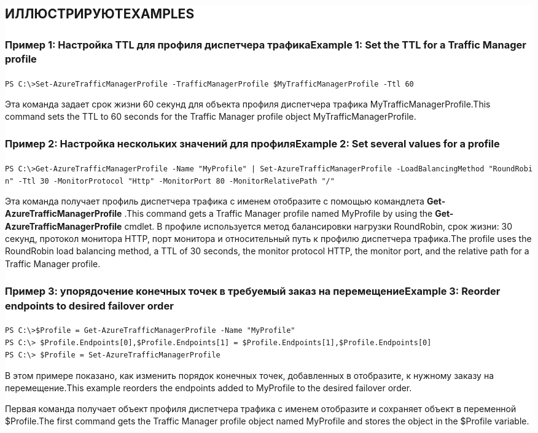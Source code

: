 ## <span data-ttu-id="b000c-109">ИЛЛЮСТРИРУЮТ</span><span class="sxs-lookup"><span data-stu-id="b000c-109">EXAMPLES</span></span>

### <span data-ttu-id="b000c-110">Пример 1: Настройка TTL для профиля диспетчера трафика</span><span class="sxs-lookup"><span data-stu-id="b000c-110">Example 1: Set the TTL for a Traffic Manager profile</span></span>
```
PS C:\>Set-AzureTrafficManagerProfile -TrafficManagerProfile $MyTrafficManagerProfile -Ttl 60
```

<span data-ttu-id="b000c-111">Эта команда задает срок жизни 60 секунд для объекта профиля диспетчера трафика MyTrafficManagerProfile.</span><span class="sxs-lookup"><span data-stu-id="b000c-111">This command sets the TTL to 60 seconds for the Traffic Manager profile object MyTrafficManagerProfile.</span></span>

### <span data-ttu-id="b000c-112">Пример 2: Настройка нескольких значений для профиля</span><span class="sxs-lookup"><span data-stu-id="b000c-112">Example 2: Set several values for a profile</span></span>
```
PS C:\>Get-AzureTrafficManagerProfile -Name "MyProfile" | Set-AzureTrafficManagerProfile -LoadBalancingMethod "RoundRobin" -Ttl 30 -MonitorProtocol "Http" -MonitorPort 80 -MonitorRelativePath "/"
```

<span data-ttu-id="b000c-113">Эта команда получает профиль диспетчера трафика с именем отобразите с помощью командлета **Get-AzureTrafficManagerProfile** .</span><span class="sxs-lookup"><span data-stu-id="b000c-113">This command gets a Traffic Manager profile named MyProfile by using the **Get-AzureTrafficManagerProfile** cmdlet.</span></span>
<span data-ttu-id="b000c-114">В профиле используется метод балансировки нагрузки RoundRobin, срок жизни: 30 секунд, протокол монитора HTTP, порт монитора и относительный путь к профилю диспетчера трафика.</span><span class="sxs-lookup"><span data-stu-id="b000c-114">The profile uses the RoundRobin load balancing method, a TTL of 30 seconds,  the monitor protocol HTTP, the monitor port, and the relative path for a Traffic Manager profile.</span></span>

### <span data-ttu-id="b000c-115">Пример 3: упорядочение конечных точек в требуемый заказ на перемещение</span><span class="sxs-lookup"><span data-stu-id="b000c-115">Example 3: Reorder endpoints to desired failover order</span></span>
```
PS C:\>$Profile = Get-AzureTrafficManagerProfile -Name "MyProfile"
PS C:\> $Profile.Endpoints[0],$Profile.Endpoints[1] = $Profile.Endpoints[1],$Profile.Endpoints[0]
PS C:\> $Profile = Set-AzureTrafficManagerProfile
```

<span data-ttu-id="b000c-116">В этом примере показано, как изменить порядок конечных точек, добавленных в отобразите, к нужному заказу на перемещение.</span><span class="sxs-lookup"><span data-stu-id="b000c-116">This example reorders the endpoints added to MyProfile to the desired failover order.</span></span>

<span data-ttu-id="b000c-117">Первая команда получает объект профиля диспетчера трафика с именем отобразите и сохраняет объект в переменной $Profile.</span><span class="sxs-lookup"><span data-stu-id="b000c-117">The first command gets the Traffic Manager profile object named MyProfile and stores the object in the $Profile variable.</span></span>
